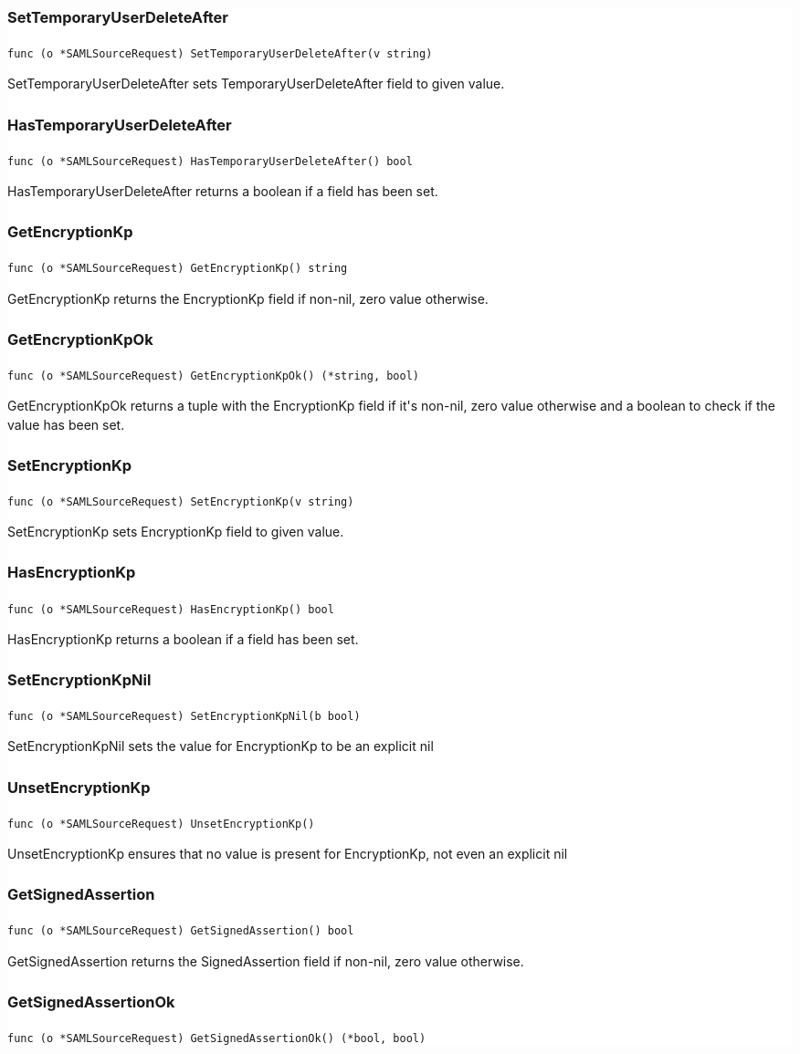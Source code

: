 ### SetTemporaryUserDeleteAfter

`func (o *SAMLSourceRequest) SetTemporaryUserDeleteAfter(v string)`

SetTemporaryUserDeleteAfter sets TemporaryUserDeleteAfter field to given value.

### HasTemporaryUserDeleteAfter

`func (o *SAMLSourceRequest) HasTemporaryUserDeleteAfter() bool`

HasTemporaryUserDeleteAfter returns a boolean if a field has been set.

### GetEncryptionKp

`func (o *SAMLSourceRequest) GetEncryptionKp() string`

GetEncryptionKp returns the EncryptionKp field if non-nil, zero value otherwise.

### GetEncryptionKpOk

`func (o *SAMLSourceRequest) GetEncryptionKpOk() (*string, bool)`

GetEncryptionKpOk returns a tuple with the EncryptionKp field if it's non-nil, zero value otherwise
and a boolean to check if the value has been set.

### SetEncryptionKp

`func (o *SAMLSourceRequest) SetEncryptionKp(v string)`

SetEncryptionKp sets EncryptionKp field to given value.

### HasEncryptionKp

`func (o *SAMLSourceRequest) HasEncryptionKp() bool`

HasEncryptionKp returns a boolean if a field has been set.

### SetEncryptionKpNil

`func (o *SAMLSourceRequest) SetEncryptionKpNil(b bool)`

 SetEncryptionKpNil sets the value for EncryptionKp to be an explicit nil

### UnsetEncryptionKp
`func (o *SAMLSourceRequest) UnsetEncryptionKp()`

UnsetEncryptionKp ensures that no value is present for EncryptionKp, not even an explicit nil
### GetSignedAssertion

`func (o *SAMLSourceRequest) GetSignedAssertion() bool`

GetSignedAssertion returns the SignedAssertion field if non-nil, zero value otherwise.

### GetSignedAssertionOk

`func (o *SAMLSourceRequest) GetSignedAssertionOk() (*bool, bool)`
